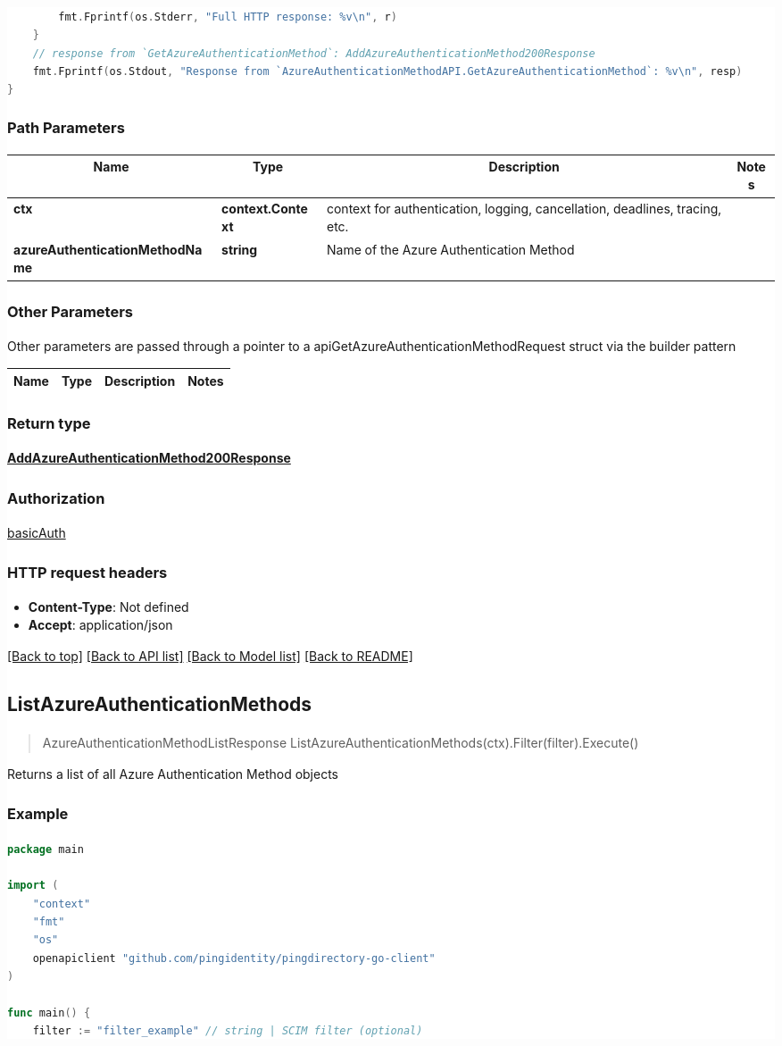 ```go
        fmt.Fprintf(os.Stderr, "Full HTTP response: %v\n", r)
    }
    // response from `GetAzureAuthenticationMethod`: AddAzureAuthenticationMethod200Response
    fmt.Fprintf(os.Stdout, "Response from `AzureAuthenticationMethodAPI.GetAzureAuthenticationMethod`: %v\n", resp)
}
```

### Path Parameters


Name | Type | Description  | Notes
------------- | ------------- | ------------- | -------------
**ctx** | **context.Context** | context for authentication, logging, cancellation, deadlines, tracing, etc.
**azureAuthenticationMethodName** | **string** | Name of the Azure Authentication Method | 

### Other Parameters

Other parameters are passed through a pointer to a apiGetAzureAuthenticationMethodRequest struct via the builder pattern


Name | Type | Description  | Notes
------------- | ------------- | ------------- | -------------


### Return type

[**AddAzureAuthenticationMethod200Response**](AddAzureAuthenticationMethod200Response.md)

### Authorization

[basicAuth](../README.md#basicAuth)

### HTTP request headers

- **Content-Type**: Not defined
- **Accept**: application/json

[[Back to top]](#) [[Back to API list]](../README.md#documentation-for-api-endpoints)
[[Back to Model list]](../README.md#documentation-for-models)
[[Back to README]](../README.md)


## ListAzureAuthenticationMethods

> AzureAuthenticationMethodListResponse ListAzureAuthenticationMethods(ctx).Filter(filter).Execute()

Returns a list of all Azure Authentication Method objects

### Example

```go
package main

import (
    "context"
    "fmt"
    "os"
    openapiclient "github.com/pingidentity/pingdirectory-go-client"
)

func main() {
    filter := "filter_example" // string | SCIM filter (optional)

```